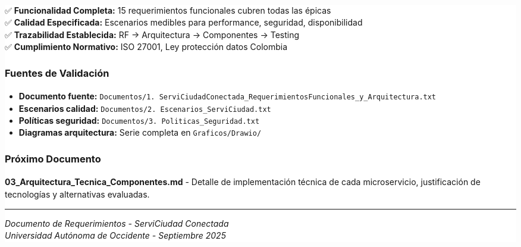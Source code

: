 ✅ **Funcionalidad Completa:** 15 requerimientos funcionales cubren todas las épicas  
✅ **Calidad Especificada:** Escenarios medibles para performance, seguridad, disponibilidad  
✅ **Trazabilidad Establecida:** RF → Arquitectura → Componentes → Testing  
✅ **Cumplimiento Normativo:** ISO 27001, Ley protección datos Colombia  

### Fuentes de Validación

- **Documento fuente:** `Documentos/1. ServiCiudadConectada_RequerimientosFuncionales_y_Arquitectura.txt`
- **Escenarios calidad:** `Documentos/2. Escenarios_ServiCiudad.txt`
- **Políticas seguridad:** `Documentos/3. Politicas_Seguridad.txt`
- **Diagramas arquitectura:** Serie completa en `Graficos/Drawio/`

### Próximo Documento

**03_Arquitectura_Tecnica_Componentes.md** - Detalle de implementación técnica de cada microservicio, justificación de tecnologías y alternativas evaluadas.

---
*Documento de Requerimientos - ServiCiudad Conectada*  
*Universidad Autónoma de Occidente - Septiembre 2025*
